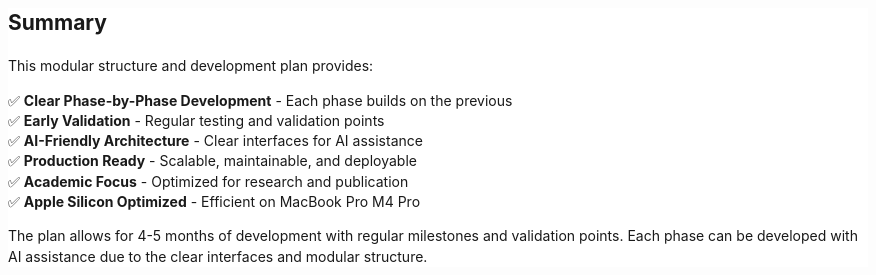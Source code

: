 
## Summary

This modular structure and development plan provides:

✅ **Clear Phase-by-Phase Development** - Each phase builds on the previous  
✅ **Early Validation** - Regular testing and validation points  
✅ **AI-Friendly Architecture** - Clear interfaces for AI assistance  
✅ **Production Ready** - Scalable, maintainable, and deployable  
✅ **Academic Focus** - Optimized for research and publication  
✅ **Apple Silicon Optimized** - Efficient on MacBook Pro M4 Pro  

The plan allows for 4-5 months of development with regular milestones and validation points. Each phase can be developed with AI assistance due to the clear interfaces and modular structure.